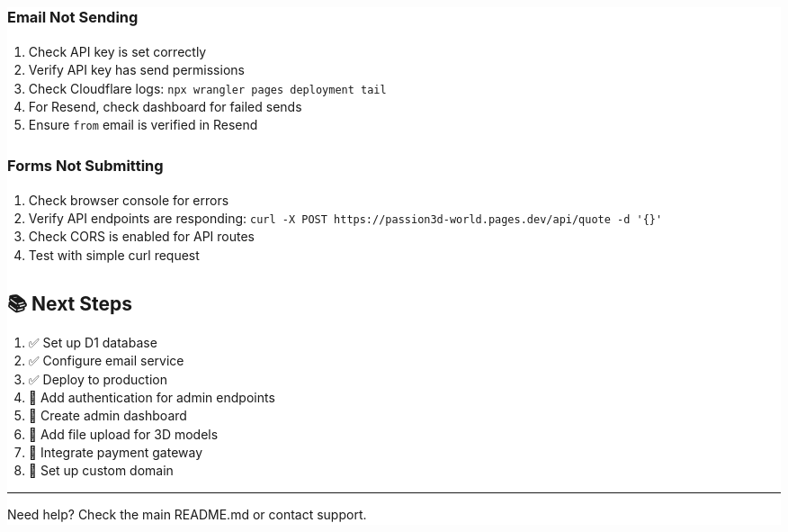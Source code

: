 ### Email Not Sending

1. Check API key is set correctly
2. Verify API key has send permissions
3. Check Cloudflare logs: `npx wrangler pages deployment tail`
4. For Resend, check dashboard for failed sends
5. Ensure `from` email is verified in Resend

### Forms Not Submitting

1. Check browser console for errors
2. Verify API endpoints are responding: `curl -X POST https://passion3d-world.pages.dev/api/quote -d '{}'`
3. Check CORS is enabled for API routes
4. Test with simple curl request

## 📚 Next Steps

1. ✅ Set up D1 database
2. ✅ Configure email service
3. ✅ Deploy to production
4. 🔲 Add authentication for admin endpoints
5. 🔲 Create admin dashboard
6. 🔲 Add file upload for 3D models
7. 🔲 Integrate payment gateway
8. 🔲 Set up custom domain

---

Need help? Check the main README.md or contact support.
